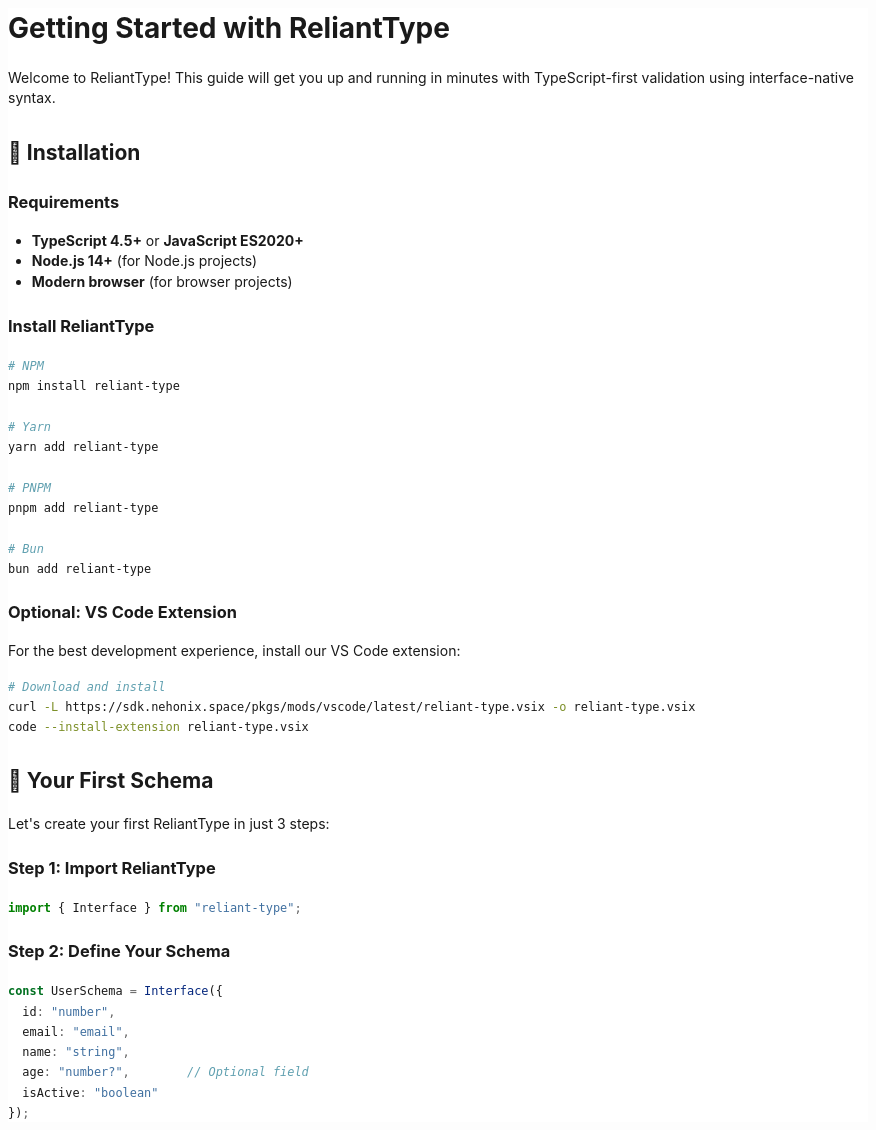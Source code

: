 # Getting Started with ReliantType

Welcome to ReliantType! This guide will get you up and running in minutes with TypeScript-first validation using interface-native syntax.
 
## 🚀 Installation

### Requirements
- **TypeScript 4.5+** or **JavaScript ES2020+**
- **Node.js 14+** (for Node.js projects)
- **Modern browser** (for browser projects)

### Install ReliantType

```bash
# NPM
npm install reliant-type

# Yarn
yarn add reliant-type

# PNPM
pnpm add reliant-type

# Bun
bun add reliant-type
```

### Optional: VS Code Extension

For the best development experience, install our VS Code extension:

```bash
# Download and install
curl -L https://sdk.nehonix.space/pkgs/mods/vscode/latest/reliant-type.vsix -o reliant-type.vsix
code --install-extension reliant-type.vsix
```

## 🎯 Your First Schema

Let's create your first ReliantType in just 3 steps:

### Step 1: Import ReliantType

```typescript
import { Interface } from "reliant-type";
```

### Step 2: Define Your Schema

```typescript
const UserSchema = Interface({
  id: "number",
  email: "email",
  name: "string",
  age: "number?",        // Optional field
  isActive: "boolean"
});
```

